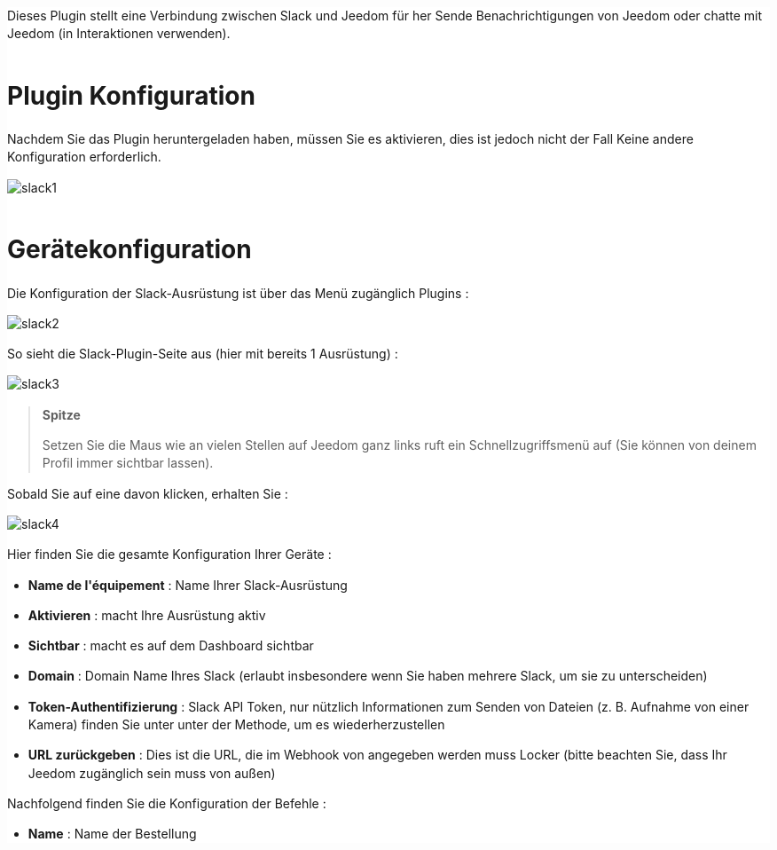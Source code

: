 Dieses Plugin stellt eine Verbindung zwischen Slack und Jeedom für her
Sende Benachrichtigungen von Jeedom oder chatte mit Jeedom (in
Interaktionen verwenden).

Plugin Konfiguration 
=======================

Nachdem Sie das Plugin heruntergeladen haben, müssen Sie es aktivieren, dies ist jedoch nicht der Fall
Keine andere Konfiguration erforderlich.

![slack1](../images/slack1.PNG)

Gerätekonfiguration 
=============================

Die Konfiguration der Slack-Ausrüstung ist über das Menü zugänglich
Plugins :

![slack2](../images/slack2.PNG)

So sieht die Slack-Plugin-Seite aus (hier mit bereits 1
Ausrüstung) :

![slack3](../images/slack3.PNG)

> **Spitze**
>
> Setzen Sie die Maus wie an vielen Stellen auf Jeedom ganz links
> ruft ein Schnellzugriffsmenü auf (Sie können
> von deinem Profil immer sichtbar lassen).

Sobald Sie auf eine davon klicken, erhalten Sie :

![slack4](../images/slack4.PNG)

Hier finden Sie die gesamte Konfiguration Ihrer Geräte :

-   **Name de l'équipement** : Name Ihrer Slack-Ausrüstung

-   **Aktivieren** : macht Ihre Ausrüstung aktiv

-   **Sichtbar** : macht es auf dem Dashboard sichtbar

-   **Domain** : Domain Name Ihres Slack (erlaubt insbesondere wenn
    Sie haben mehrere Slack, um sie zu unterscheiden)

-   **Token-Authentifizierung** : Slack API Token, nur nützlich
    Informationen zum Senden von Dateien (z. B. Aufnahme von einer Kamera) finden Sie unter
    unter der Methode, um es wiederherzustellen

-   **URL zurückgeben** : Dies ist die URL, die im Webhook von angegeben werden muss
    Locker (bitte beachten Sie, dass Ihr Jeedom zugänglich sein muss
    von außen)

Nachfolgend finden Sie die Konfiguration der Befehle :

-   **Name** : Name der Bestellung
